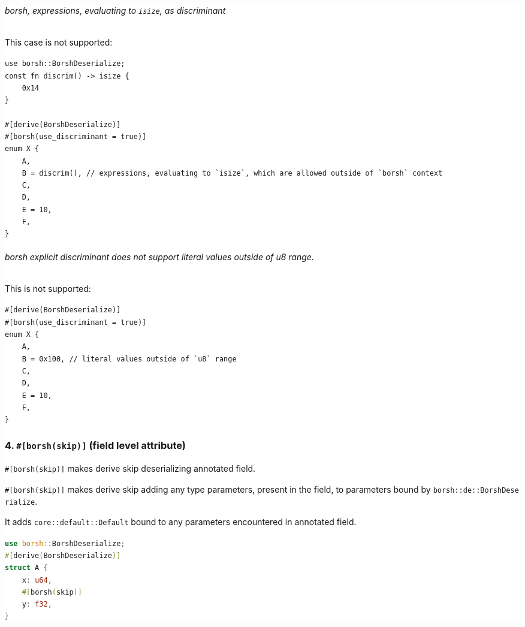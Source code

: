 
###### borsh, expressions, evaluating to `isize`, as discriminant
This case is not supported:

```rust,compile_fail
use borsh::BorshDeserialize;
const fn discrim() -> isize {
    0x14
}

#[derive(BorshDeserialize)]
#[borsh(use_discriminant = true)]
enum X {
    A,
    B = discrim(), // expressions, evaluating to `isize`, which are allowed outside of `borsh` context
    C,
    D,
    E = 10,
    F,
}
```


###### borsh explicit discriminant does not support literal values outside of u8 range.
This is not supported:

```rust,compile_fail
#[derive(BorshDeserialize)]
#[borsh(use_discriminant = true)]
enum X {
    A,
    B = 0x100, // literal values outside of `u8` range
    C,
    D,
    E = 10,
    F,
}
```


### 4. `#[borsh(skip)]` (field level attribute)

`#[borsh(skip)]` makes derive skip deserializing annotated field.

`#[borsh(skip)]` makes derive skip adding any type parameters, present in the field, to parameters bound by `borsh::de::BorshDeserialize`.

It adds `core::default::Default` bound to any
parameters encountered in annotated field.


```rust
use borsh::BorshDeserialize;
#[derive(BorshDeserialize)]
struct A {
    x: u64,
    #[borsh(skip)]
    y: f32,
}
```
